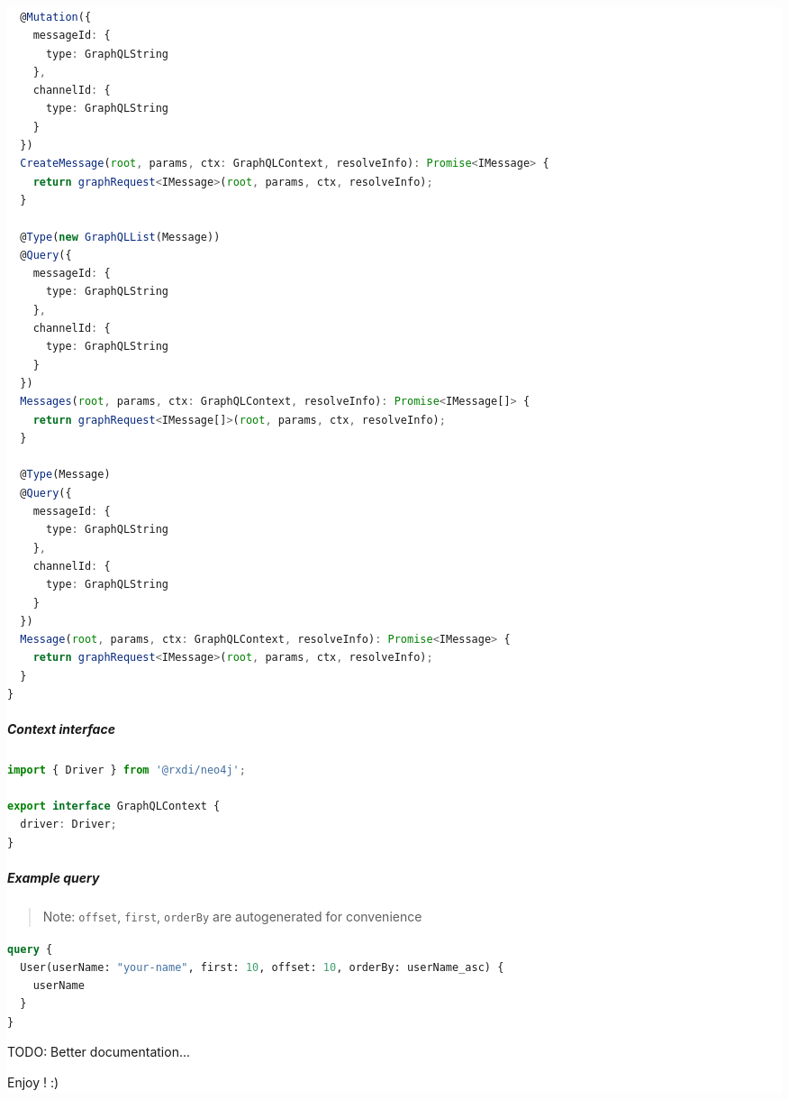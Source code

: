```typescript
  @Mutation({
    messageId: {
      type: GraphQLString
    },
    channelId: {
      type: GraphQLString
    }
  })
  CreateMessage(root, params, ctx: GraphQLContext, resolveInfo): Promise<IMessage> {
    return graphRequest<IMessage>(root, params, ctx, resolveInfo);
  }

  @Type(new GraphQLList(Message))
  @Query({
    messageId: {
      type: GraphQLString
    },
    channelId: {
      type: GraphQLString
    }
  })
  Messages(root, params, ctx: GraphQLContext, resolveInfo): Promise<IMessage[]> {
    return graphRequest<IMessage[]>(root, params, ctx, resolveInfo);
  }

  @Type(Message)
  @Query({
    messageId: {
      type: GraphQLString
    },
    channelId: {
      type: GraphQLString
    }
  })
  Message(root, params, ctx: GraphQLContext, resolveInfo): Promise<IMessage> {
    return graphRequest<IMessage>(root, params, ctx, resolveInfo);
  }
}

```

##### Context interface

```typescript
import { Driver } from '@rxdi/neo4j';

export interface GraphQLContext {
  driver: Driver;
}
```

##### Example query
> Note: `offset`, `first`, `orderBy` are autogenerated for convenience

```graphql
query {
  User(userName: "your-name", first: 10, offset: 10, orderBy: userName_asc) {
    userName
  }
}
```


TODO: Better documentation...

Enjoy ! :)
